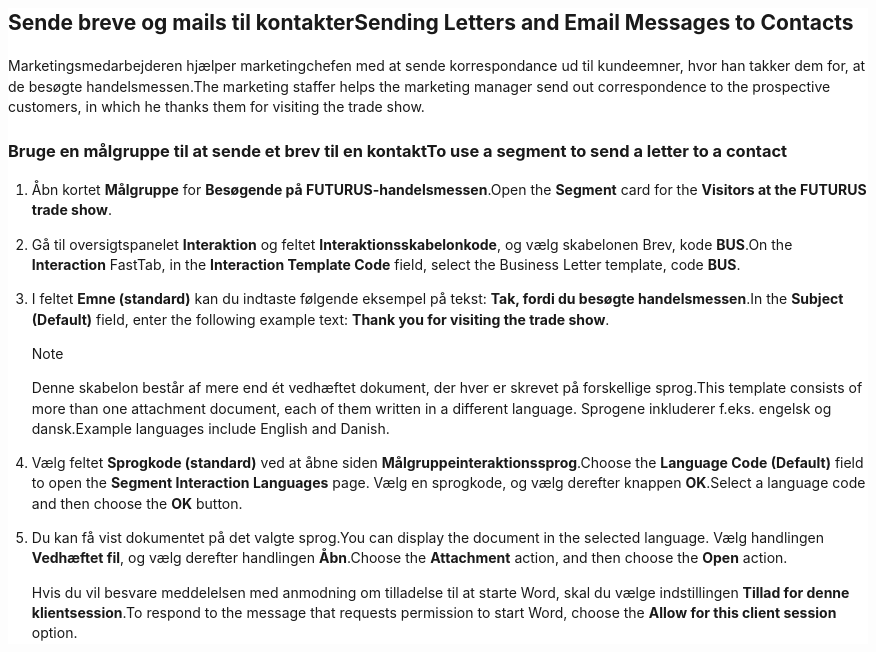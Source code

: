 ## <a name="sending-letters-and-email-messages-to-contacts"></a><span data-ttu-id="a2c0b-187">Sende breve og mails til kontakter</span><span class="sxs-lookup"><span data-stu-id="a2c0b-187">Sending Letters and Email Messages to Contacts</span></span>  
 <span data-ttu-id="a2c0b-188">Marketingsmedarbejderen hjælper marketingchefen med at sende korrespondance ud til kundeemner, hvor han takker dem for, at de besøgte handelsmessen.</span><span class="sxs-lookup"><span data-stu-id="a2c0b-188">The marketing staffer helps the marketing manager send out correspondence to the prospective customers, in which he thanks them for visiting the trade show.</span></span>  

### <a name="to-use-a-segment-to-send-a-letter-to-a-contact"></a><span data-ttu-id="a2c0b-189">Bruge en målgruppe til at sende et brev til en kontakt</span><span class="sxs-lookup"><span data-stu-id="a2c0b-189">To use a segment to send a letter to a contact</span></span>  

1.  <span data-ttu-id="a2c0b-190">Åbn kortet **Målgruppe** for **Besøgende på FUTURUS-handelsmessen**.</span><span class="sxs-lookup"><span data-stu-id="a2c0b-190">Open the **Segment** card for the **Visitors at the FUTURUS trade show**.</span></span>  
2.  <span data-ttu-id="a2c0b-191">Gå til oversigtspanelet **Interaktion** og feltet **Interaktionsskabelonkode**, og vælg skabelonen Brev, kode **BUS**.</span><span class="sxs-lookup"><span data-stu-id="a2c0b-191">On the **Interaction** FastTab, in the **Interaction Template Code** field, select the Business Letter template, code **BUS**.</span></span>  
3.  <span data-ttu-id="a2c0b-192">I feltet **Emne (standard)** kan du indtaste følgende eksempel på tekst: **Tak, fordi du besøgte handelsmessen**.</span><span class="sxs-lookup"><span data-stu-id="a2c0b-192">In the **Subject (Default)** field, enter the following example text: **Thank you for visiting the trade show**.</span></span>  

    > [!NOTE]  
    >  <span data-ttu-id="a2c0b-193">Denne skabelon består af mere end ét vedhæftet dokument, der hver er skrevet på forskellige sprog.</span><span class="sxs-lookup"><span data-stu-id="a2c0b-193">This template consists of more than one attachment document, each of them written in a different language.</span></span> <span data-ttu-id="a2c0b-194">Sprogene inkluderer f.eks. engelsk og dansk.</span><span class="sxs-lookup"><span data-stu-id="a2c0b-194">Example languages include English and Danish.</span></span>  

4.  <span data-ttu-id="a2c0b-195">Vælg feltet **Sprogkode (standard)** ved at åbne siden **Målgruppeinteraktionssprog**.</span><span class="sxs-lookup"><span data-stu-id="a2c0b-195">Choose the **Language Code (Default)** field to open the **Segment Interaction Languages** page.</span></span> <span data-ttu-id="a2c0b-196">Vælg en sprogkode, og vælg derefter knappen **OK**.</span><span class="sxs-lookup"><span data-stu-id="a2c0b-196">Select a language code and then choose the **OK** button.</span></span>  
5.  <span data-ttu-id="a2c0b-197">Du kan få vist dokumentet på det valgte sprog.</span><span class="sxs-lookup"><span data-stu-id="a2c0b-197">You can display the document in the selected language.</span></span> <span data-ttu-id="a2c0b-198">Vælg handlingen **Vedhæftet fil**, og vælg derefter handlingen **Åbn**.</span><span class="sxs-lookup"><span data-stu-id="a2c0b-198">Choose the **Attachment** action, and then choose the **Open** action.</span></span>  

     <span data-ttu-id="a2c0b-199">Hvis du vil besvare meddelelsen med anmodning om tilladelse til at starte Word, skal du vælge indstillingen **Tillad for denne klientsession**.</span><span class="sxs-lookup"><span data-stu-id="a2c0b-199">To respond to the message that requests permission to start Word, choose the **Allow for this client session** option.</span></span>  
